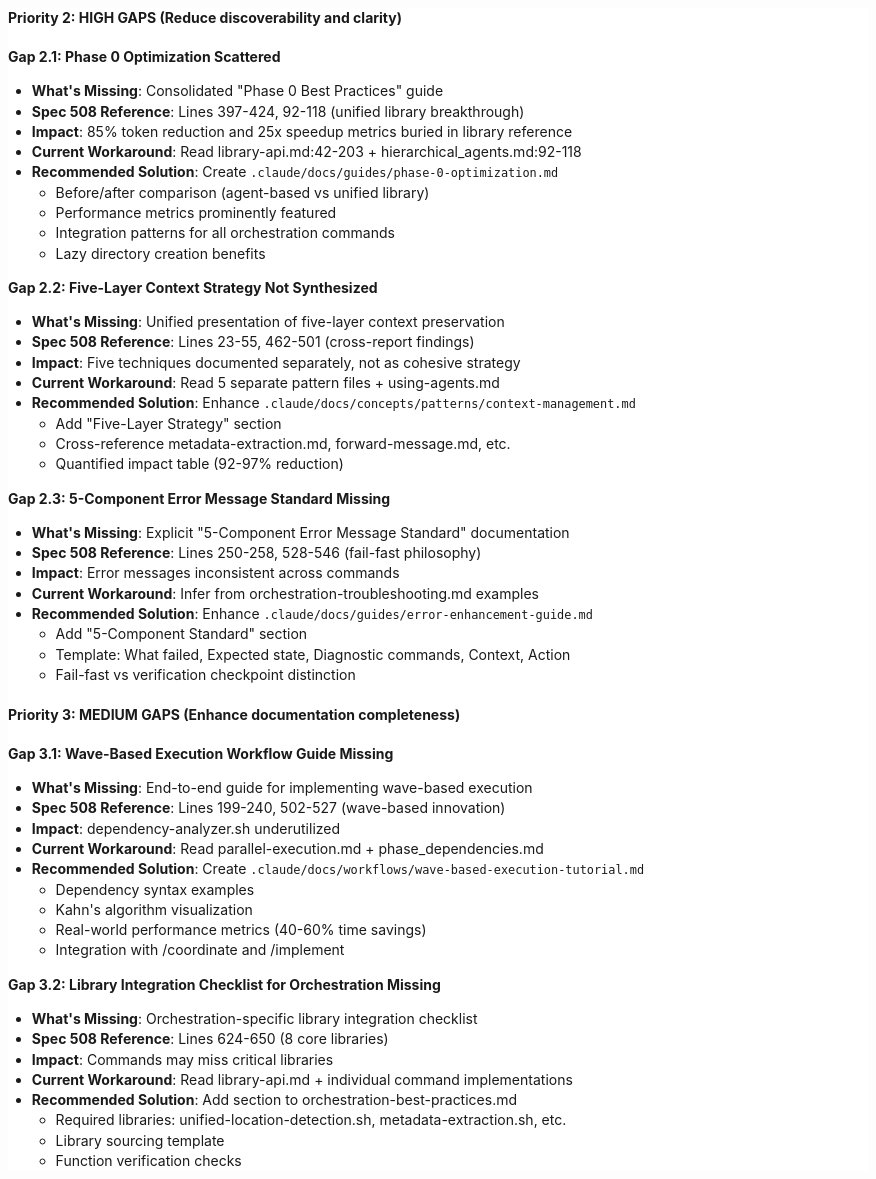 #### Priority 2: HIGH GAPS (Reduce discoverability and clarity)

**Gap 2.1: Phase 0 Optimization Scattered**
- **What's Missing**: Consolidated "Phase 0 Best Practices" guide
- **Spec 508 Reference**: Lines 397-424, 92-118 (unified library breakthrough)
- **Impact**: 85% token reduction and 25x speedup metrics buried in library reference
- **Current Workaround**: Read library-api.md:42-203 + hierarchical_agents.md:92-118
- **Recommended Solution**: Create `.claude/docs/guides/phase-0-optimization.md`
  - Before/after comparison (agent-based vs unified library)
  - Performance metrics prominently featured
  - Integration patterns for all orchestration commands
  - Lazy directory creation benefits

**Gap 2.2: Five-Layer Context Strategy Not Synthesized**
- **What's Missing**: Unified presentation of five-layer context preservation
- **Spec 508 Reference**: Lines 23-55, 462-501 (cross-report findings)
- **Impact**: Five techniques documented separately, not as cohesive strategy
- **Current Workaround**: Read 5 separate pattern files + using-agents.md
- **Recommended Solution**: Enhance `.claude/docs/concepts/patterns/context-management.md`
  - Add "Five-Layer Strategy" section
  - Cross-reference metadata-extraction.md, forward-message.md, etc.
  - Quantified impact table (92-97% reduction)

**Gap 2.3: 5-Component Error Message Standard Missing**
- **What's Missing**: Explicit "5-Component Error Message Standard" documentation
- **Spec 508 Reference**: Lines 250-258, 528-546 (fail-fast philosophy)
- **Impact**: Error messages inconsistent across commands
- **Current Workaround**: Infer from orchestration-troubleshooting.md examples
- **Recommended Solution**: Enhance `.claude/docs/guides/error-enhancement-guide.md`
  - Add "5-Component Standard" section
  - Template: What failed, Expected state, Diagnostic commands, Context, Action
  - Fail-fast vs verification checkpoint distinction

#### Priority 3: MEDIUM GAPS (Enhance documentation completeness)

**Gap 3.1: Wave-Based Execution Workflow Guide Missing**
- **What's Missing**: End-to-end guide for implementing wave-based execution
- **Spec 508 Reference**: Lines 199-240, 502-527 (wave-based innovation)
- **Impact**: dependency-analyzer.sh underutilized
- **Current Workaround**: Read parallel-execution.md + phase_dependencies.md
- **Recommended Solution**: Create `.claude/docs/workflows/wave-based-execution-tutorial.md`
  - Dependency syntax examples
  - Kahn's algorithm visualization
  - Real-world performance metrics (40-60% time savings)
  - Integration with /coordinate and /implement

**Gap 3.2: Library Integration Checklist for Orchestration Missing**
- **What's Missing**: Orchestration-specific library integration checklist
- **Spec 508 Reference**: Lines 624-650 (8 core libraries)
- **Impact**: Commands may miss critical libraries
- **Current Workaround**: Read library-api.md + individual command implementations
- **Recommended Solution**: Add section to orchestration-best-practices.md
  - Required libraries: unified-location-detection.sh, metadata-extraction.sh, etc.
  - Library sourcing template
  - Function verification checks
